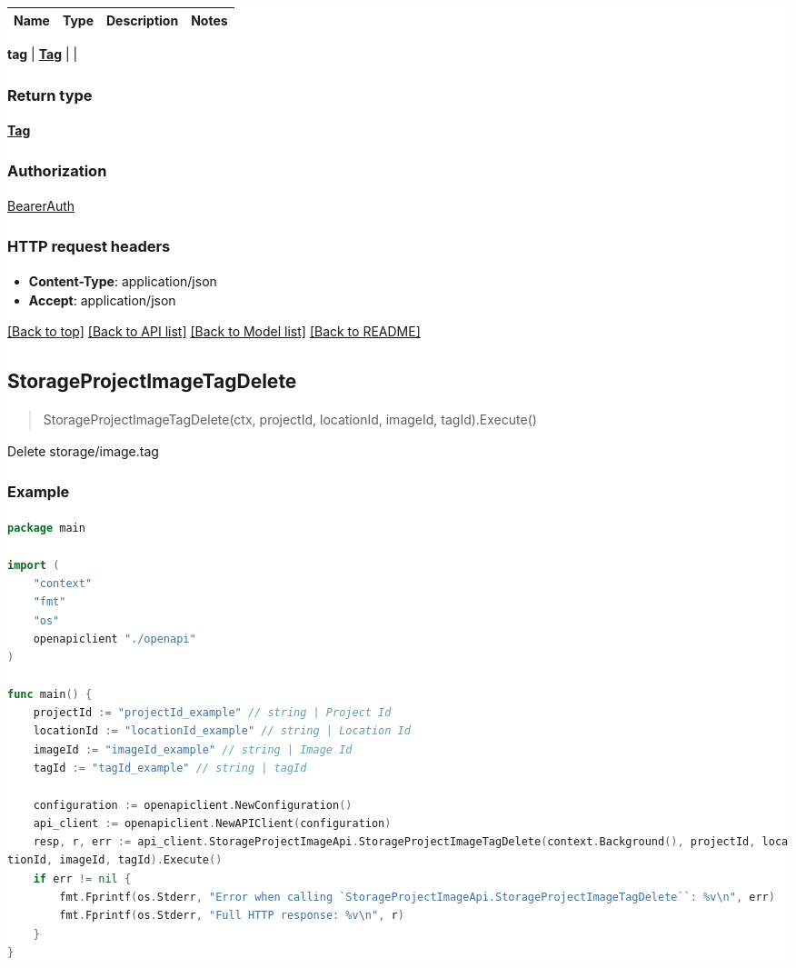 
Name | Type | Description  | Notes
------------- | ------------- | ------------- | -------------



 **tag** | [**Tag**](Tag.md) |  | 

### Return type

[**Tag**](Tag.md)

### Authorization

[BearerAuth](../README.md#BearerAuth)

### HTTP request headers

- **Content-Type**: application/json
- **Accept**: application/json

[[Back to top]](#) [[Back to API list]](../README.md#documentation-for-api-endpoints)
[[Back to Model list]](../README.md#documentation-for-models)
[[Back to README]](../README.md)


## StorageProjectImageTagDelete

> StorageProjectImageTagDelete(ctx, projectId, locationId, imageId, tagId).Execute()

Delete storage/image.tag



### Example

```go
package main

import (
    "context"
    "fmt"
    "os"
    openapiclient "./openapi"
)

func main() {
    projectId := "projectId_example" // string | Project Id
    locationId := "locationId_example" // string | Location Id
    imageId := "imageId_example" // string | Image Id
    tagId := "tagId_example" // string | tagId

    configuration := openapiclient.NewConfiguration()
    api_client := openapiclient.NewAPIClient(configuration)
    resp, r, err := api_client.StorageProjectImageApi.StorageProjectImageTagDelete(context.Background(), projectId, locationId, imageId, tagId).Execute()
    if err != nil {
        fmt.Fprintf(os.Stderr, "Error when calling `StorageProjectImageApi.StorageProjectImageTagDelete``: %v\n", err)
        fmt.Fprintf(os.Stderr, "Full HTTP response: %v\n", r)
    }
}
```
